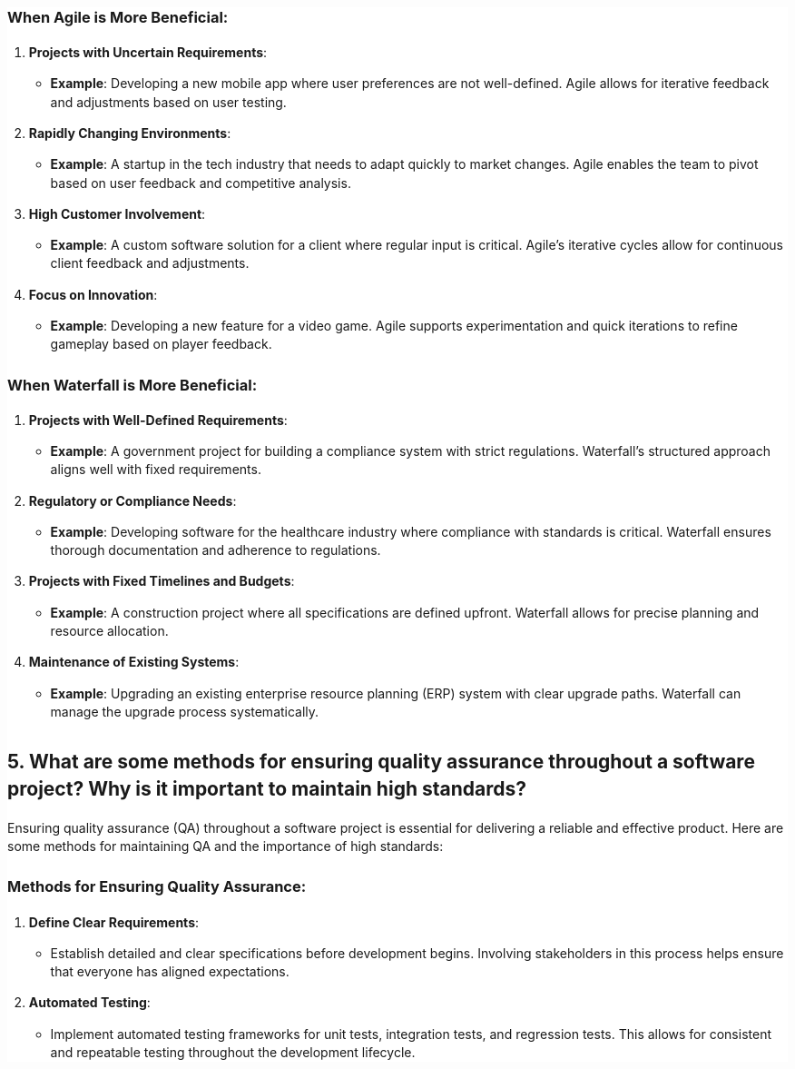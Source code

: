 

### When Agile is More Beneficial:

1. **Projects with Uncertain Requirements**:
   - **Example**: Developing a new mobile app where user preferences are not well-defined. Agile allows for iterative feedback and adjustments based on user testing.

2. **Rapidly Changing Environments**:
   - **Example**: A startup in the tech industry that needs to adapt quickly to market changes. Agile enables the team to pivot based on user feedback and competitive analysis.

3. **High Customer Involvement**:
   - **Example**: A custom software solution for a client where regular input is critical. Agile’s iterative cycles allow for continuous client feedback and adjustments.

4. **Focus on Innovation**:
   - **Example**: Developing a new feature for a video game. Agile supports experimentation and quick iterations to refine gameplay based on player feedback.

### When Waterfall is More Beneficial:

1. **Projects with Well-Defined Requirements**:
   - **Example**: A government project for building a compliance system with strict regulations. Waterfall’s structured approach aligns well with fixed requirements.

2. **Regulatory or Compliance Needs**:
   - **Example**: Developing software for the healthcare industry where compliance with standards is critical. Waterfall ensures thorough documentation and adherence to regulations.

3. **Projects with Fixed Timelines and Budgets**:
   - **Example**: A construction project where all specifications are defined upfront. Waterfall allows for precise planning and resource allocation.

4. **Maintenance of Existing Systems**:
   - **Example**: Upgrading an existing enterprise resource planning (ERP) system with clear upgrade paths. Waterfall can manage the upgrade process systematically.


## 5. What are some methods for ensuring quality assurance throughout a software project? Why is it important to maintain high standards?
Ensuring quality assurance (QA) throughout a software project is essential for delivering a reliable and effective product. Here are some methods for maintaining QA and the importance of high standards:

### Methods for Ensuring Quality Assurance:

1. **Define Clear Requirements**:
   - Establish detailed and clear specifications before development begins. Involving stakeholders in this process helps ensure that everyone has aligned expectations.

2. **Automated Testing**:
   - Implement automated testing frameworks for unit tests, integration tests, and regression tests. This allows for consistent and repeatable testing throughout the development lifecycle.
